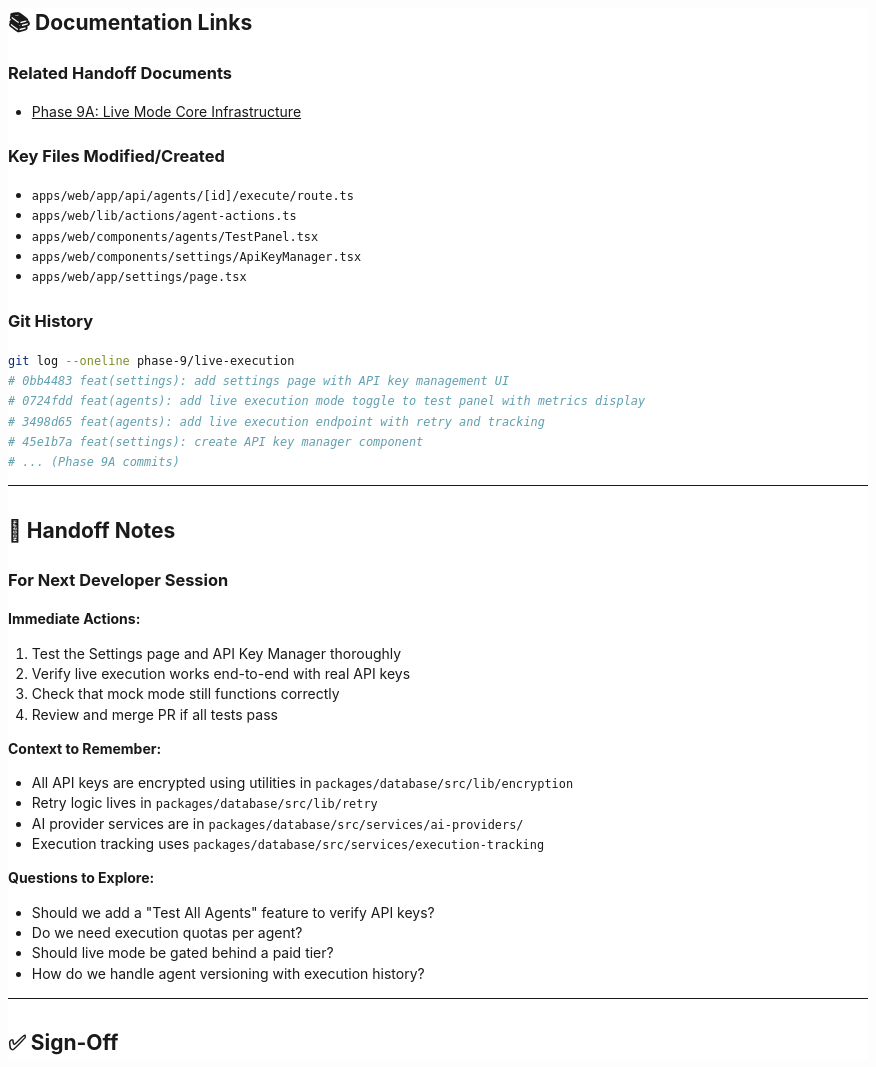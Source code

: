 
## 📚 Documentation Links

### Related Handoff Documents
- [Phase 9A: Live Mode Core Infrastructure](./handoff-phase-9a-live-mode-core.md)

### Key Files Modified/Created
- `apps/web/app/api/agents/[id]/execute/route.ts`
- `apps/web/lib/actions/agent-actions.ts`
- `apps/web/components/agents/TestPanel.tsx`
- `apps/web/components/settings/ApiKeyManager.tsx`
- `apps/web/app/settings/page.tsx`

### Git History
```bash
git log --oneline phase-9/live-execution
# 0bb4483 feat(settings): add settings page with API key management UI
# 0724fdd feat(agents): add live execution mode toggle to test panel with metrics display
# 3498d65 feat(agents): add live execution endpoint with retry and tracking
# 45e1b7a feat(settings): create API key manager component
# ... (Phase 9A commits)
```

---

## 🤝 Handoff Notes

### For Next Developer Session

**Immediate Actions:**
1. Test the Settings page and API Key Manager thoroughly
2. Verify live execution works end-to-end with real API keys
3. Check that mock mode still functions correctly
4. Review and merge PR if all tests pass

**Context to Remember:**
- All API keys are encrypted using utilities in `packages/database/src/lib/encryption`
- Retry logic lives in `packages/database/src/lib/retry`
- AI provider services are in `packages/database/src/services/ai-providers/`
- Execution tracking uses `packages/database/src/services/execution-tracking`

**Questions to Explore:**
- Should we add a "Test All Agents" feature to verify API keys?
- Do we need execution quotas per agent?
- Should live mode be gated behind a paid tier?
- How do we handle agent versioning with execution history?

---

## ✅ Sign-Off
